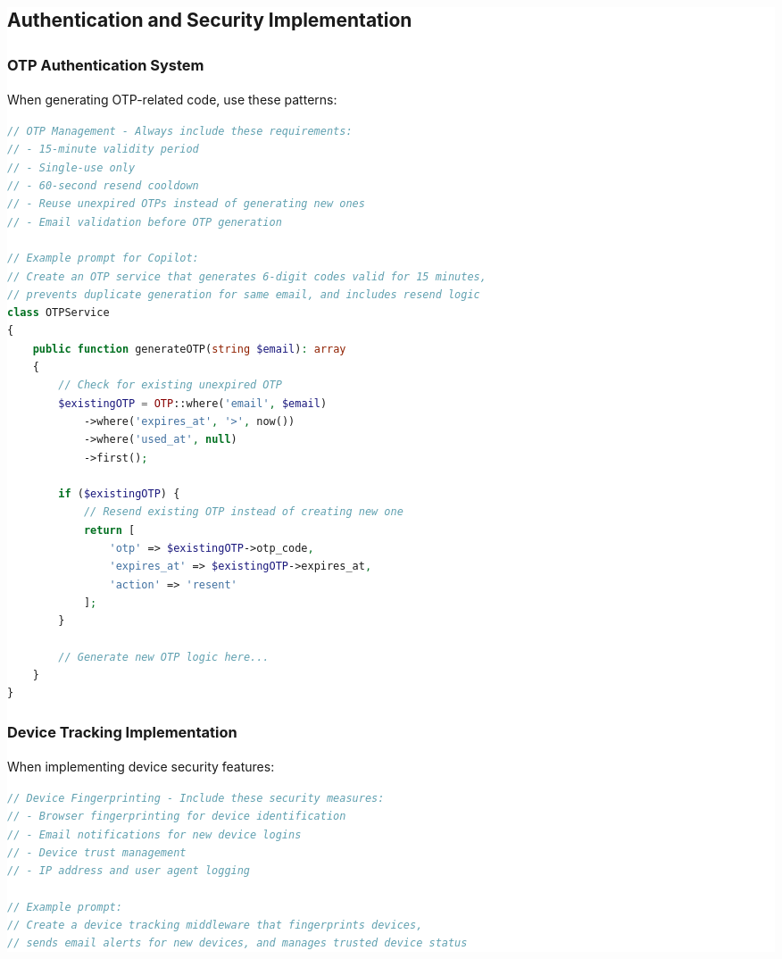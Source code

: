 
## Authentication and Security Implementation

### OTP Authentication System
When generating OTP-related code, use these patterns:

```php
// OTP Management - Always include these requirements:
// - 15-minute validity period
// - Single-use only
// - 60-second resend cooldown
// - Reuse unexpired OTPs instead of generating new ones
// - Email validation before OTP generation

// Example prompt for Copilot:
// Create an OTP service that generates 6-digit codes valid for 15 minutes,
// prevents duplicate generation for same email, and includes resend logic
class OTPService
{
    public function generateOTP(string $email): array
    {
        // Check for existing unexpired OTP
        $existingOTP = OTP::where('email', $email)
            ->where('expires_at', '>', now())
            ->where('used_at', null)
            ->first();
            
        if ($existingOTP) {
            // Resend existing OTP instead of creating new one
            return [
                'otp' => $existingOTP->otp_code,
                'expires_at' => $existingOTP->expires_at,
                'action' => 'resent'
            ];
        }
        
        // Generate new OTP logic here...
    }
}
```

### Device Tracking Implementation
When implementing device security features:

```php
// Device Fingerprinting - Include these security measures:
// - Browser fingerprinting for device identification
// - Email notifications for new device logins
// - Device trust management
// - IP address and user agent logging

// Example prompt:
// Create a device tracking middleware that fingerprints devices,
// sends email alerts for new devices, and manages trusted device status
```
